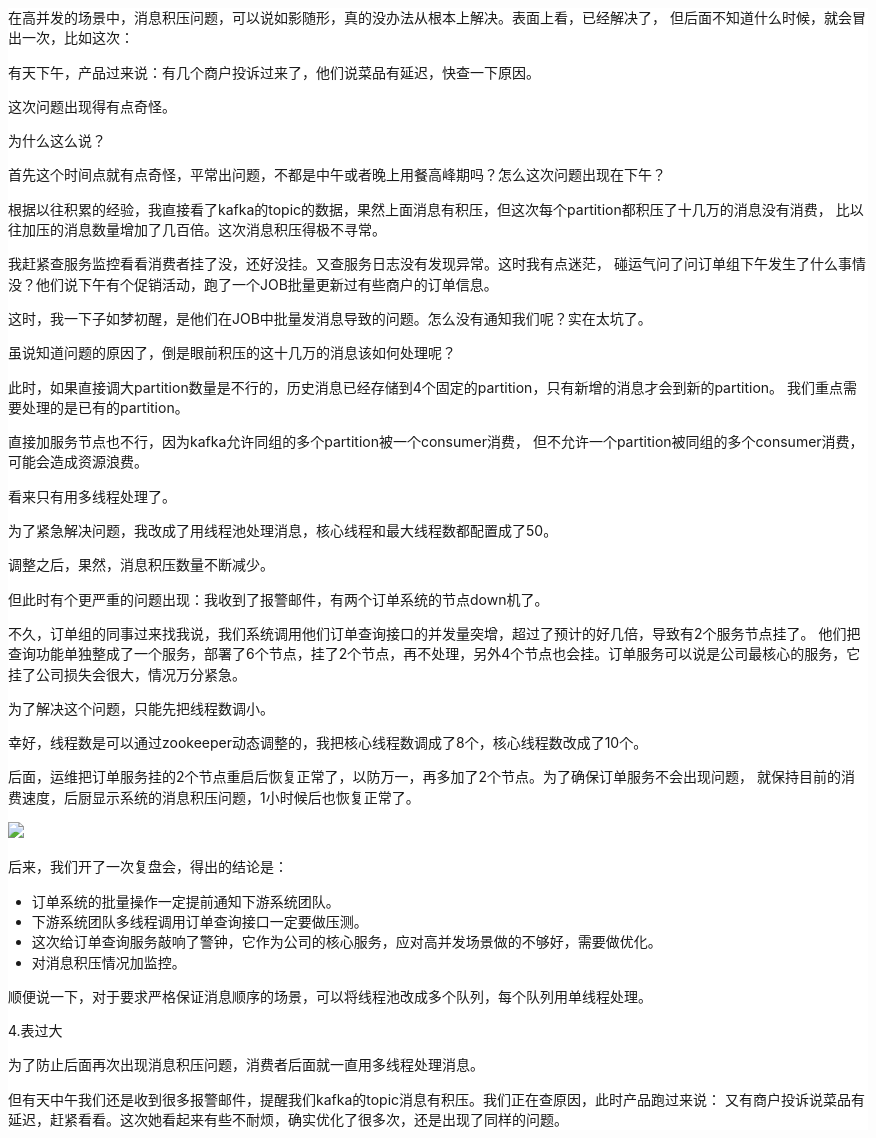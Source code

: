 在高并发的场景中，消息积压问题，可以说如影随形，真的没办法从根本上解决。表面上看，已经解决了，
但后面不知道什么时候，就会冒出一次，比如这次：

有天下午，产品过来说：有几个商户投诉过来了，他们说菜品有延迟，快查一下原因。

这次问题出现得有点奇怪。

为什么这么说？

首先这个时间点就有点奇怪，平常出问题，不都是中午或者晚上用餐高峰期吗？怎么这次问题出现在下午？

根据以往积累的经验，我直接看了kafka的topic的数据，果然上面消息有积压，但这次每个partition都积压了十几万的消息没有消费，
比以往加压的消息数量增加了几百倍。这次消息积压得极不寻常。

我赶紧查服务监控看看消费者挂了没，还好没挂。又查服务日志没有发现异常。这时我有点迷茫，
碰运气问了问订单组下午发生了什么事情没？他们说下午有个促销活动，跑了一个JOB批量更新过有些商户的订单信息。

这时，我一下子如梦初醒，是他们在JOB中批量发消息导致的问题。怎么没有通知我们呢？实在太坑了。

虽说知道问题的原因了，倒是眼前积压的这十几万的消息该如何处理呢？

此时，如果直接调大partition数量是不行的，历史消息已经存储到4个固定的partition，只有新增的消息才会到新的partition。
我们重点需要处理的是已有的partition。

直接加服务节点也不行，因为kafka允许同组的多个partition被一个consumer消费，
但不允许一个partition被同组的多个consumer消费，可能会造成资源浪费。

看来只有用多线程处理了。

为了紧急解决问题，我改成了用线程池处理消息，核心线程和最大线程数都配置成了50。

调整之后，果然，消息积压数量不断减少。

但此时有个更严重的问题出现：我收到了报警邮件，有两个订单系统的节点down机了。

不久，订单组的同事过来找我说，我们系统调用他们订单查询接口的并发量突增，超过了预计的好几倍，导致有2个服务节点挂了。
他们把查询功能单独整成了一个服务，部署了6个节点，挂了2个节点，再不处理，另外4个节点也会挂。订单服务可以说是公司最核心的服务，它挂了公司损失会很大，情况万分紧急。

为了解决这个问题，只能先把线程数调小。

幸好，线程数是可以通过zookeeper动态调整的，我把核心线程数调成了8个，核心线程数改成了10个。

后面，运维把订单服务挂的2个节点重启后恢复正常了，以防万一，再多加了2个节点。为了确保订单服务不会出现问题，
就保持目前的消费速度，后厨显示系统的消息积压问题，1小时候后也恢复正常了。

![]({{site.baseurl}}/images/Kafka/20230921225246.png)

后来，我们开了一次复盘会，得出的结论是：

* 订单系统的批量操作一定提前通知下游系统团队。
* 下游系统团队多线程调用订单查询接口一定要做压测。
* 这次给订单查询服务敲响了警钟，它作为公司的核心服务，应对高并发场景做的不够好，需要做优化。
* 对消息积压情况加监控。

顺便说一下，对于要求严格保证消息顺序的场景，可以将线程池改成多个队列，每个队列用单线程处理。

4.表过大

为了防止后面再次出现消息积压问题，消费者后面就一直用多线程处理消息。

但有天中午我们还是收到很多报警邮件，提醒我们kafka的topic消息有积压。我们正在查原因，此时产品跑过来说：
又有商户投诉说菜品有延迟，赶紧看看。这次她看起来有些不耐烦，确实优化了很多次，还是出现了同样的问题。
